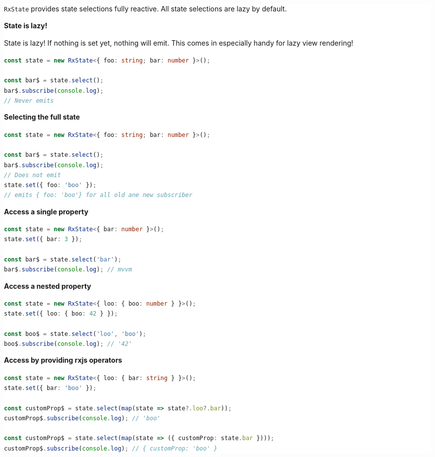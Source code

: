 `RxState` provides state selections fully reactive.
All state selections are lazy by default.

**State is lazy!**

State is lazy! If nothing is set yet, nothing will emit.
This comes in especially handy for lazy view rendering!

```typescript
const state = new RxState<{ foo: string; bar: number }>();

const bar$ = state.select();
bar$.subscribe(console.log);
// Never emits
```

**Selecting the full state**

```typescript
const state = new RxState<{ foo: string; bar: number }>();

const bar$ = state.select();
bar$.subscribe(console.log);
// Does not emit
state.set({ foo: 'boo' });
// emits { foo: 'boo'} for all old ane new subscriber
```

**Access a single property**

```typescript
const state = new RxState<{ bar: number }>();
state.set({ bar: 3 });

const bar$ = state.select('bar');
bar$.subscribe(console.log); // mvvm
```

**Access a nested property**

```typescript
const state = new RxState<{ loo: { boo: number } }>();
state.set({ loo: { boo: 42 } });

const boo$ = state.select('loo', 'boo');
boo$.subscribe(console.log); // '42'
```

**Access by providing rxjs operators**

```typescript
const state = new RxState<{ loo: { bar: string } }>();
state.set({ bar: 'boo' });

const customProp$ = state.select(map(state => state?.loo?.bar));
customProp$.subscribe(console.log); // 'boo'

const customProp$ = state.select(map(state => ({ customProp: state.bar })));
customProp$.subscribe(console.log); // { customProp: 'boo' }
```
